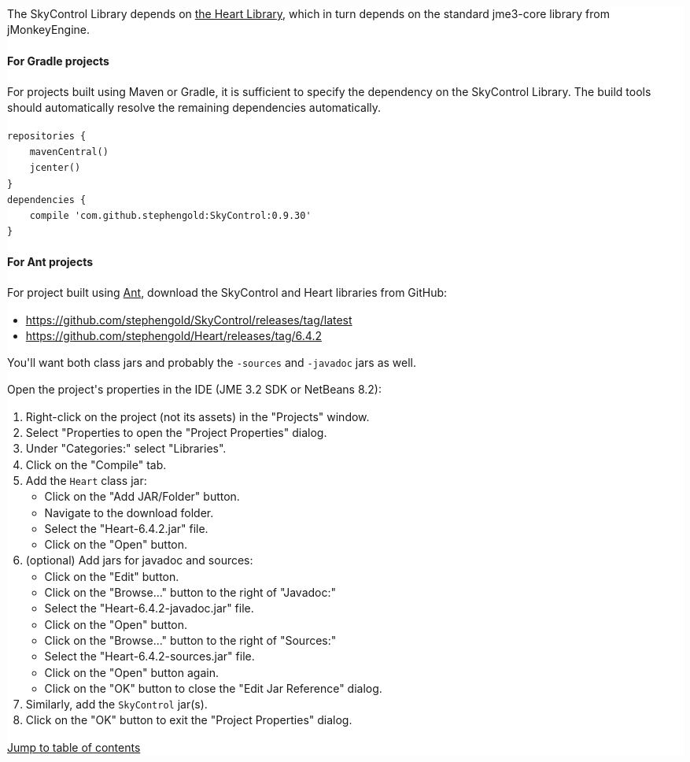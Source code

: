 The SkyControl Library depends on [the Heart Library][heart],
which in turn depends on
the standard jme3-core library from jMonkeyEngine.

#### For Gradle projects

For projects built using Maven or Gradle, it is sufficient to specify the
dependency on the SkyControl Library.  The build tools should automatically
resolve the remaining dependencies automatically.

    repositories {
        mavenCentral()
        jcenter()
    }
    dependencies {
        compile 'com.github.stephengold:SkyControl:0.9.30'
    }

#### For Ant projects

For project built using [Ant], download the SkyControl and Heart
libraries from GitHub:

 + https://github.com/stephengold/SkyControl/releases/tag/latest
 + https://github.com/stephengold/Heart/releases/tag/6.4.2

You'll want both class jars
and probably the `-sources` and `-javadoc` jars as well.

Open the project's properties in the IDE (JME 3.2 SDK or NetBeans 8.2):

 1. Right-click on the project (not its assets) in the "Projects" window.
 2. Select "Properties to open the "Project Properties" dialog.
 3. Under "Categories:" select "Libraries".
 4. Click on the "Compile" tab.
 5. Add the `Heart` class jar:
    + Click on the "Add JAR/Folder" button.
    + Navigate to the download folder.
    + Select the "Heart-6.4.2.jar" file.
    + Click on the "Open" button.
 6. (optional) Add jars for javadoc and sources:
    + Click on the "Edit" button.
    + Click on the "Browse..." button to the right of "Javadoc:"
    + Select the "Heart-6.4.2-javadoc.jar" file.
    + Click on the "Open" button.
    + Click on the "Browse..." button to the right of "Sources:"
    + Select the "Heart-6.4.2-sources.jar" file.
    + Click on the "Open" button again.
    + Click on the "OK" button to close the "Edit Jar Reference" dialog.
 7. Similarly, add the `SkyControl` jar(s).
 8. Click on the "OK" button to exit the "Project Properties" dialog.

[Jump to table of contents](#toc)

<a name="downloads"/>


[ant]: https://ant.apache.org "Apache Ant Project"
[blender]: https://docs.blender.org "Blender Project"
[bsd3]: https://opensource.org/licenses/BSD-3-Clause "3-Clause BSD License"
[chrome]: https://www.google.com/chrome "Chrome"
[elements]: http://www.adobe.com/products/photoshop-elements.html "Photoshop Elements"
[findbugs]: http://findbugs.sourceforge.net "FindBugs Project"
[firefox]: https://www.mozilla.org/en-US/firefox "Firefox"
[git]: https://git-scm.com "Git"
[github]: https://github.com "GitHub"
[gradle]: https://gradle.org "Gradle Project"
[heart]: https://github.com/stephengold/Heart "Heart Project"
[imgur]: https://imgur.com/ "Imgur"
[jfrog]: https://www.jfrog.com "JFrog"
[jme]: https://jmonkeyengine.org  "jMonkeyEngine Project"
[license]: https://github.com/stephengold/SkyControl/blob/master/LICENSE "SkyControl license"
[log]: https://github.com/stephengold/SkyControl/blob/master/SkyLibrary/release-notes.md "release log"
[markdown]: https://daringfireball.net/projects/markdown "Markdown Project"
[meld]: http://meldmerge.org/ "Meld Tool"
[mint]: https://linuxmint.com "Linux Mint Project"
[netbeans]: https://netbeans.org "NetBeans Project"
[nifty]: http://nifty-gui.github.io/nifty-gui "Nifty GUI Project"
[obs]: https://obsproject.com "Open Broadcaster Software Project"
[openJDK]: https://openjdk.java.net "OpenJDK Project"
[skycontrol]: https://github.com/stephengold/SkyControl "SkyControl Project"
[sonatype]: https://www.sonatype.com "Sonatype"
[utilities]: https://github.com/stephengold/jme3-utilities "Jme3-utilities Project"
[winmerge]: http://winmerge.org "WinMerge Project"
[youtube]: https://www.youtube.com/ "YouTube"